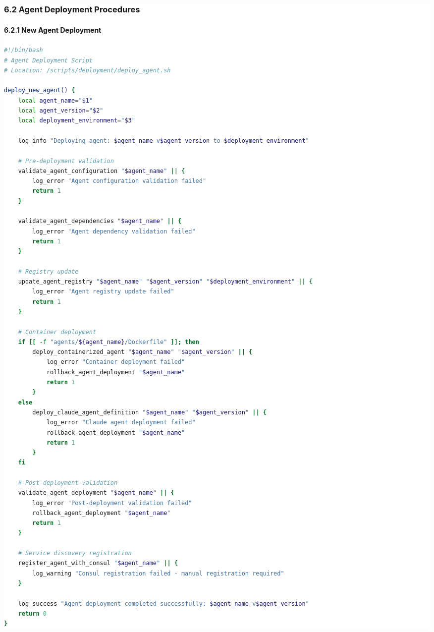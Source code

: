 ### 6.2 Agent Deployment Procedures

#### 6.2.1 New Agent Deployment
```bash
#!/bin/bash
# Agent Deployment Script
# Location: /scripts/deployment/deploy_agent.sh

deploy_new_agent() {
    local agent_name="$1"
    local agent_version="$2"
    local deployment_environment="$3"
    
    log_info "Deploying agent: $agent_name v$agent_version to $deployment_environment"
    
    # Pre-deployment validation
    validate_agent_configuration "$agent_name" || {
        log_error "Agent configuration validation failed"
        return 1
    }
    
    validate_agent_dependencies "$agent_name" || {
        log_error "Agent dependency validation failed"  
        return 1
    }
    
    # Registry update
    update_agent_registry "$agent_name" "$agent_version" "$deployment_environment" || {
        log_error "Agent registry update failed"
        return 1
    }
    
    # Container deployment
    if [[ -f "agents/${agent_name}/Dockerfile" ]]; then
        deploy_containerized_agent "$agent_name" "$agent_version" || {
            log_error "Container deployment failed"
            rollback_agent_deployment "$agent_name"
            return 1
        }
    else
        deploy_claude_agent_definition "$agent_name" "$agent_version" || {
            log_error "Claude agent deployment failed"
            rollback_agent_deployment "$agent_name"
            return 1
        }
    fi
    
    # Post-deployment validation
    validate_agent_deployment "$agent_name" || {
        log_error "Post-deployment validation failed"
        rollback_agent_deployment "$agent_name"
        return 1
    }
    
    # Service discovery registration
    register_agent_with_consul "$agent_name" || {
        log_warning "Consul registration failed - manual registration required"
    }
    
    log_success "Agent deployment completed successfully: $agent_name v$agent_version"
    return 0
}
```
